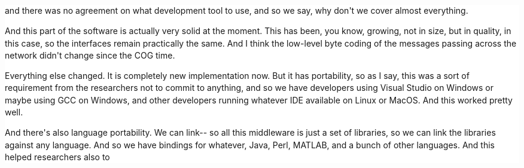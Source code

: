   <span m='641320'>and</span> <span m='641560'>there</span> <span m='641650'>was</span>
  <span m='641860'>no</span> <span m='642040'>agreement</span> <span m='642700'>on</span>
  <span m='642790'>what</span> <span m='643630'>development</span> <span m='644170'>tool</span>
  <span m='644380'>to</span> <span m='644500'>use,</span> <span m='644830'>and</span>
  <span m='644920'>so</span> <span m='645100'>we</span> <span m='645220'>say,</span>
  <span m='645430'>why</span> <span m='645610'>don't</span> <span m='645760'>we</span>
  <span m='646510'>cover</span> <span m='647080'>almost</span> <span m='647440'>everything.</span>
  </p><p><span m='649150'>And</span> <span m='649390'>this</span> <span m='649540'>part</span>
  <span m='649840'>of</span> <span m='649900'>the</span> <span m='649990'>software</span>
  <span m='650350'>is</span> <span m='650500'>actually</span> <span m='650860'>very</span>
  <span m='651070'>solid</span> <span m='651460'>at</span> <span m='651520'>the</span>
  <span m='651610'>moment.</span> <span m='652170'>This</span> <span m='653670'>has</span>
  <span m='654040'>been,</span> <span m='655000'>you</span> <span m='655150'>know,</span>
  <span m='655390'>growing,</span> <span m='656470'>not</span> <span m='656710'>in</span>
  <span m='656830'>size,</span> <span m='657310'>but</span> <span m='657490'>in</span>
  <span m='657930'>quality,</span> <span m='658360'>in</span> <span m='658450'>this</span>
  <span m='658630'>case,</span> <span m='658960'>so</span> <span m='659560'>the</span>
  <span m='659650'>interfaces</span> <span m='660280'>remain</span> <span m='660880'>practically</span>
  <span m='661480'>the</span> <span m='661570'>same.</span> <span m='662080'>And</span>
  <span m='662230'>I</span> <span m='662290'>think</span> <span m='662560'>the</span>
  <span m='663310'>low-level</span> <span m='664090'>byte</span> <span m='664480'>coding</span>
  <span m='664870'>of</span> <span m='664960'>the</span> <span m='665050'>messages</span>
  <span m='666430'>passing</span> <span m='666730'>across</span> <span m='667060'>the</span>
  <span m='667150'>network</span> <span m='667630'>didn't</span> <span m='667930'>change</span>
  <span m='668290'>since</span> <span m='668650'>the</span> <span m='668770'>COG</span>
  <span m='669010'>time.</span> </p><p><span m='670330'>Everything</span> <span m='670720'>else</span>
  <span m='671080'>changed. It</span> <span m='671550'>is</span> <span m='671770'>completely</span>
  <span m='672190'>new</span> <span m='672310'>implementation</span> <span m='673000'>now.</span>
  <span m='676006'>But it</span> <span m='676370'>has</span> <span m='677420'>portability,</span>
  <span m='678850'>so</span> <span m='679030'>as</span> <span m='679120'>I</span>
  <span m='679180'>say,</span> <span m='679930'>this</span> <span m='680140'>was</span>
  <span m='681120'>a</span> <span m='681830'>sort</span> <span m='682450'>of</span>
  <span m='682510'>requirement</span> <span m='683170'>from</span> <span m='683440'>the</span>
  <span m='683530'>researchers</span> <span m='685210'>not</span> <span m='685450'>to</span>
  <span m='685540'>commit</span> <span m='685700'>to</span> <span m='685960'>anything,</span>
  <span m='686960'>and</span> <span m='687060'>so</span> <span m='687460'>we</span>
  <span m='687670'>have</span> <span m='688790'>developers</span> <span m='689770'>using</span>
  <span m='690040'>Visual</span> <span m='690310'>Studio</span> <span m='690910'>on</span>
  <span m='691090'>Windows</span> <span m='691720'>or</span> <span m='691900'>maybe</span>
  <span m='692170'>using</span> <span m='692440'>GCC</span> <span m='692890'>on</span>
  <span m='693010'>Windows,</span> <span m='693670'>and</span> <span m='693760'>other</span>
  <span m='693940'>developers</span> <span m='694750'>running</span> <span m='695140'>whatever</span>
  <span m='695860'>IDE</span> <span m='696700'>available</span> <span m='697420'>on</span>
  <span m='697570'>Linux</span> <span m='698050'>or</span> <span m='698200'>MacOS.</span>
  <span m='699160'>And</span> <span m='699460'>this</span> <span m='699730'>worked</span>
  <span m='700090'>pretty</span> <span m='700390'>well.</span> </p><p><span m='700900'>And</span>
  <span m='700990'>there's</span> <span m='701140'>also</span> <span m='701440'>language</span>
  <span m='701800'>portability.</span> <span m='702640'>We</span> <span m='702850'>can</span>
  <span m='703000'>link--</span> <span m='703840'>so</span> <span m='704410'>all</span>
  <span m='704590'>this</span> <span m='704770'>middleware</span> <span m='705200'>is</span>
  <span m='705430'>just</span> <span m='705680'>a</span> <span m='705760'>set</span>
  <span m='705940'>of</span> <span m='706030'>libraries,</span> <span m='706670'>so</span>
  <span m='706750'>we</span> <span m='707080'>can</span> <span m='707200'>link</span>
  <span m='707410'>the</span> <span m='707530'>libraries</span> <span m='708040'>against</span>
  <span m='708580'>any</span> <span m='709030'>language.</span> <span m='710170'>And</span>
  <span m='710680'>so</span> <span m='710860'>we</span> <span m='710980'>have</span>
  <span m='711190'>bindings</span> <span m='711820'>for</span> <span m='712720'>whatever,</span>
  <span m='713050'>Java,</span> <span m='713770'>Perl,</span> <span m='714430'>MATLAB,</span>
  <span m='715480'>and</span> <span m='715930'>a</span> <span m='715960'>bunch</span>
  <span m='716260'>of</span> <span m='716890'>other</span> <span m='717100'>languages.</span>
  <span m='720320'>And</span> <span m='720850'>this</span> <span m='721120'>helped</span>
  <span m='722500'>researchers</span> <span m='723340'>also</span> <span m='723730'>to</span>